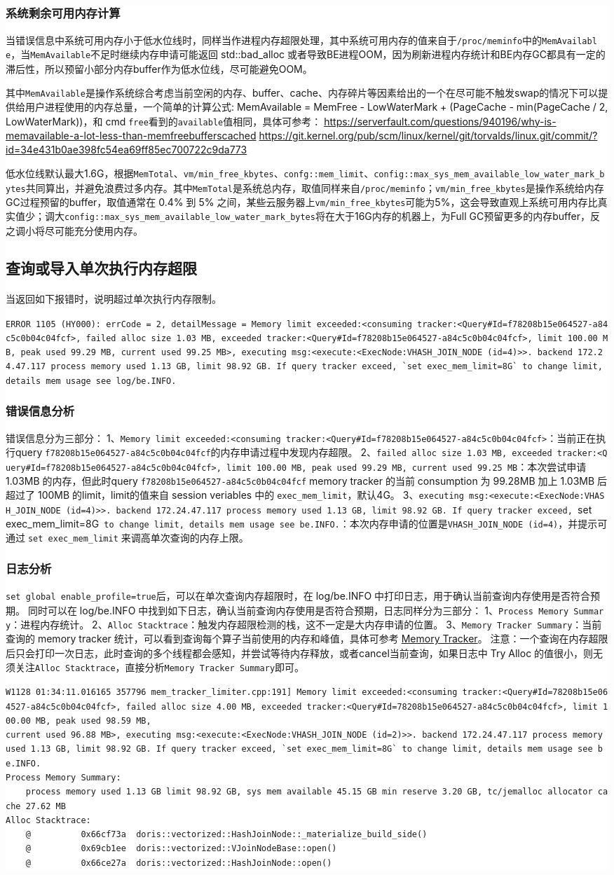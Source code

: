### 系统剩余可用内存计算
当错误信息中系统可用内存小于低水位线时，同样当作进程内存超限处理，其中系统可用内存的值来自于`/proc/meminfo`中的`MemAvailable`，当`MemAvailable`不足时继续内存申请可能返回 std::bad_alloc 或者导致BE进程OOM，因为刷新进程内存统计和BE内存GC都具有一定的滞后性，所以预留小部分内存buffer作为低水位线，尽可能避免OOM。

其中`MemAvailable`是操作系统综合考虑当前空闲的内存、buffer、cache、内存碎片等因素给出的一个在尽可能不触发swap的情况下可以提供给用户进程使用的内存总量，一个简单的计算公式: MemAvailable = MemFree - LowWaterMark + (PageCache - min(PageCache / 2, LowWaterMark))，和 cmd `free`看到的`available`值相同，具体可参考：
https://serverfault.com/questions/940196/why-is-memavailable-a-lot-less-than-memfreebufferscached
https://git.kernel.org/pub/scm/linux/kernel/git/torvalds/linux.git/commit/?id=34e431b0ae398fc54ea69ff85ec700722c9da773

低水位线默认最大1.6G，根据`MemTotal`、`vm/min_free_kbytes`、`confg::mem_limit`、`config::max_sys_mem_available_low_water_mark_bytes`共同算出，并避免浪费过多内存。其中`MemTotal`是系统总内存，取值同样来自`/proc/meminfo`；`vm/min_free_kbytes`是操作系统给内存GC过程预留的buffer，取值通常在 0.4% 到 5% 之间，某些云服务器上`vm/min_free_kbytes`可能为5%，这会导致直观上系统可用内存比真实值少；调大`config::max_sys_mem_available_low_water_mark_bytes`将在大于16G内存的机器上，为Full GC预留更多的内存buffer，反之调小将尽可能充分使用内存。

## 查询或导入单次执行内存超限
当返回如下报错时，说明超过单次执行内存限制。
```
ERROR 1105 (HY000): errCode = 2, detailMessage = Memory limit exceeded:<consuming tracker:<Query#Id=f78208b15e064527-a84c5c0b04c04fcf>, failed alloc size 1.03 MB, exceeded tracker:<Query#Id=f78208b15e064527-a84c5c0b04c04fcf>, limit 100.00 MB, peak used 99.29 MB, current used 99.25 MB>, executing msg:<execute:<ExecNode:VHASH_JOIN_NODE (id=4)>>. backend 172.24.47.117 process memory used 1.13 GB, limit 98.92 GB. If query tracker exceed, `set exec_mem_limit=8G` to change limit, details mem usage see log/be.INFO.
```

### 错误信息分析
错误信息分为三部分：
1、`Memory limit exceeded:<consuming tracker:<Query#Id=f78208b15e064527-a84c5c0b04c04fcf>`：当前正在执行query `f78208b15e064527-a84c5c0b04c04fcf`的内存申请过程中发现内存超限。
2、`failed alloc size 1.03 MB, exceeded tracker:<Query#Id=f78208b15e064527-a84c5c0b04c04fcf>, limit 100.00 MB, peak used 99.29 MB, current used 99.25 MB`：本次尝试申请 1.03MB 的内存，但此时query `f78208b15e064527-a84c5c0b04c04fcf` memory tracker 的当前 consumption 为 99.28MB 加上 1.03MB 后超过了 100MB 的limit，limit的值来自 session veriables 中的 `exec_mem_limit`，默认4G。
3、`executing msg:<execute:<ExecNode:VHASH_JOIN_NODE (id=4)>>. backend 172.24.47.117 process memory used 1.13 GB, limit 98.92 GB. If query tracker exceed, `set exec_mem_limit=8G` to change limit, details mem usage see be.INFO.`：本次内存申请的位置是`VHASH_JOIN_NODE (id=4)`，并提示可通过 `set exec_mem_limit` 来调高单次查询的内存上限。

### 日志分析
`set global enable_profile=true`后，可以在单次查询内存超限时，在 log/be.INFO 中打印日志，用于确认当前查询内存使用是否符合预期。
同时可以在 log/be.INFO 中找到如下日志，确认当前查询内存使用是否符合预期，日志同样分为三部分：
1、`Process Memory Summary`：进程内存统计。
2、`Alloc Stacktrace`：触发内存超限检测的栈，这不一定是大内存申请的位置。
3、`Memory Tracker Summary`：当前查询的 memory tracker 统计，可以看到查询每个算子当前使用的内存和峰值，具体可参考 [Memory Tracker](../admin-manual/memory-management/memory-tracker.md)。
注意：一个查询在内存超限后只会打印一次日志，此时查询的多个线程都会感知，并尝试等待内存释放，或者cancel当前查询，如果日志中 Try Alloc 的值很小，则无须关注`Alloc Stacktrace`，直接分析`Memory Tracker Summary`即可。

```
W1128 01:34:11.016165 357796 mem_tracker_limiter.cpp:191] Memory limit exceeded:<consuming tracker:<Query#Id=78208b15e064527-a84c5c0b04c04fcf>, failed alloc size 4.00 MB, exceeded tracker:<Query#Id=78208b15e064527-a84c5c0b04c04fcf>, limit 100.00 MB, peak used 98.59 MB,
current used 96.88 MB>, executing msg:<execute:<ExecNode:VHASH_JOIN_NODE (id=2)>>. backend 172.24.47.117 process memory used 1.13 GB, limit 98.92 GB. If query tracker exceed, `set exec_mem_limit=8G` to change limit, details mem usage see be.INFO.
Process Memory Summary:    
    process memory used 1.13 GB limit 98.92 GB, sys mem available 45.15 GB min reserve 3.20 GB, tc/jemalloc allocator cache 27.62 MB
Alloc Stacktrace:    
    @          0x66cf73a  doris::vectorized::HashJoinNode::_materialize_build_side()
    @          0x69cb1ee  doris::vectorized::VJoinNodeBase::open()
    @          0x66ce27a  doris::vectorized::HashJoinNode::open()
```